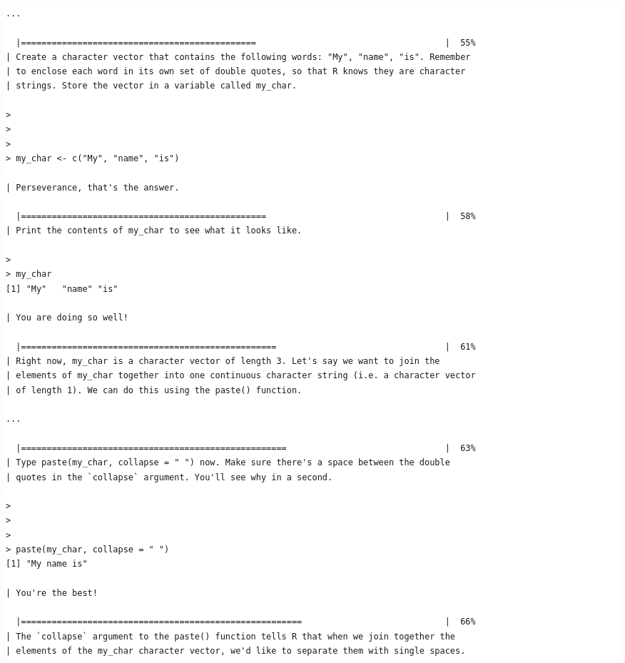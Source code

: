     ...

      |==============================================                                     |  55%
    | Create a character vector that contains the following words: "My", "name", "is". Remember
    | to enclose each word in its own set of double quotes, so that R knows they are character
    | strings. Store the vector in a variable called my_char.

    > 
    > 
    > 
    > my_char <- c("My", "name", "is")

    | Perseverance, that's the answer.

      |================================================                                   |  58%
    | Print the contents of my_char to see what it looks like.

    > 
    > my_char
    [1] "My"   "name" "is"  

    | You are doing so well!

      |==================================================                                 |  61%
    | Right now, my_char is a character vector of length 3. Let's say we want to join the
    | elements of my_char together into one continuous character string (i.e. a character vector
    | of length 1). We can do this using the paste() function.

    ...

      |====================================================                               |  63%
    | Type paste(my_char, collapse = " ") now. Make sure there's a space between the double
    | quotes in the `collapse` argument. You'll see why in a second.

    > 
    > 
    > 
    > paste(my_char, collapse = " ")
    [1] "My name is"

    | You're the best!

      |=======================================================                            |  66%
    | The `collapse` argument to the paste() function tells R that when we join together the
    | elements of the my_char character vector, we'd like to separate them with single spaces.
